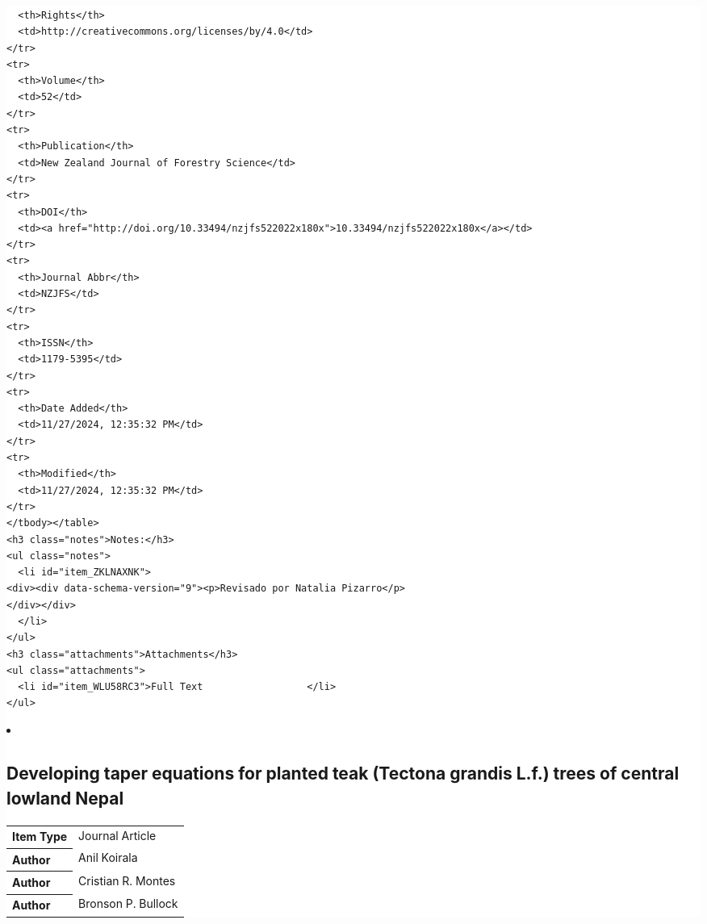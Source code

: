 	  <th>Rights</th>
	  <td>http://creativecommons.org/licenses/by/4.0</td>
	</tr>
	<tr>
	  <th>Volume</th>
	  <td>52</td>
	</tr>
	<tr>
	  <th>Publication</th>
	  <td>New Zealand Journal of Forestry Science</td>
	</tr>
	<tr>
	  <th>DOI</th>
	  <td><a href="http://doi.org/10.33494/nzjfs522022x180x">10.33494/nzjfs522022x180x</a></td>
	</tr>
	<tr>
	  <th>Journal Abbr</th>
	  <td>NZJFS</td>
	</tr>
	<tr>
	  <th>ISSN</th>
	  <td>1179-5395</td>
	</tr>
	<tr>
	  <th>Date Added</th>
	  <td>11/27/2024, 12:35:32 PM</td>
	</tr>
	<tr>
	  <th>Modified</th>
	  <td>11/27/2024, 12:35:32 PM</td>
	</tr>
    </tbody></table>
    <h3 class="notes">Notes:</h3>
    <ul class="notes">
      <li id="item_ZKLNAXNK">
	<div><div data-schema-version="9"><p>Revisado por Natalia Pizarro</p>
	</div></div>
      </li>
    </ul>
    <h3 class="attachments">Attachments</h3>
    <ul class="attachments">
      <li id="item_WLU58RC3">Full Text					</li>
    </ul>
  </li>
  <li id="item_ZH89LZ9U" class="item journalArticle">
    <h2>Developing taper equations for planted teak (Tectona grandis L.f.) trees of central lowland Nepal</h2>
    <table>
      <tbody><tr>
	  <th>Item Type</th>
	  <td>Journal Article</td>
	</tr>
	<tr>
	  <th class="author">Author</th>
	  <td>Anil Koirala</td>
	</tr>
	<tr>
	  <th class="author">Author</th>
	  <td>Cristian R. Montes</td>
	</tr>
	<tr>
	  <th class="author">Author</th>
	  <td>Bronson P. Bullock</td>
	</tr>
